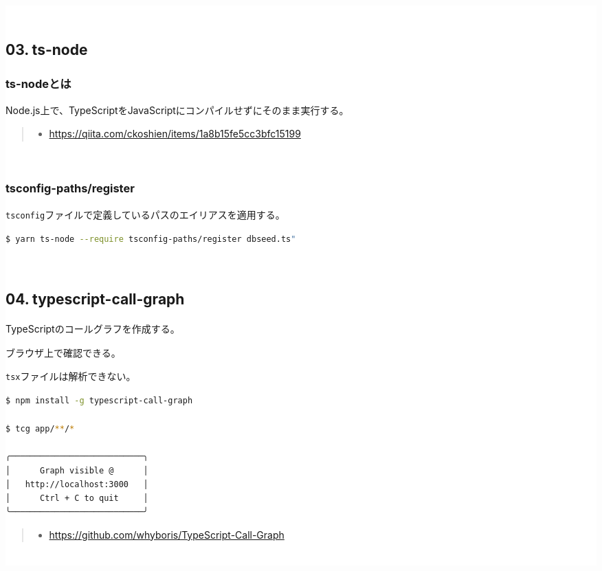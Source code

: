 <br>

## 03. ts-node

### ts-nodeとは

Node.js上で、TypeScriptをJavaScriptにコンパイルせずにそのまま実行する。

> - https://qiita.com/ckoshien/items/1a8b15fe5cc3bfc15199

<br>

### tsconfig-paths/register

`tsconfig`ファイルで定義しているパスのエイリアスを適用する。

```bash
$ yarn ts-node --require tsconfig-paths/register dbseed.ts"
```

<br>

## 04. typescript-call-graph

TypeScriptのコールグラフを作成する。

ブラウザ上で確認できる。

`tsx`ファイルは解析できない。

```bash
$ npm install -g typescript-call-graph

$ tcg app/**/*

╭───────────────────────────╮
│      Graph visible @      │
│   http://localhost:3000   │
│      Ctrl + C to quit     │
╰───────────────────────────╯
```

> - https://github.com/whyboris/TypeScript-Call-Graph

<br>
